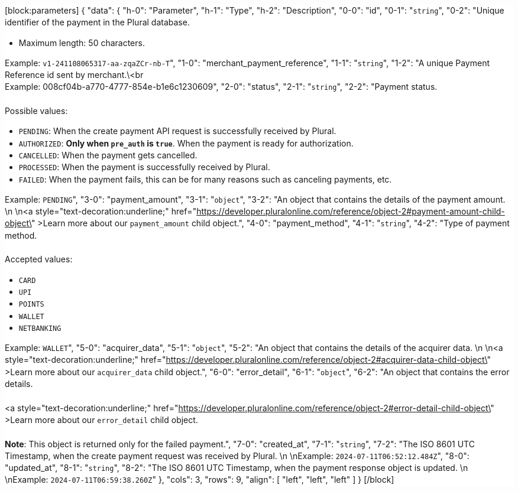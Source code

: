 [block:parameters]
{
  "data": {
    "h-0": "Parameter",
    "h-1": "Type",
    "h-2": "Description",
    "0-0": "id",
    "0-1": "`string`",
    "0-2": "Unique identifier of the payment in the Plural database.<ul><li>Maximum length: 50 characters.</ul></li>Example: `v1-241108065317-aa-zqaZCr-nb-T`",
    "1-0": "merchant_payment_reference",
    "1-1": "`string`",
    "1-2": "A unique Payment Reference id sent by merchant.\\<br<br>Example: 008cf04b-a770-4777-854e-b1e6c1230609",
    "2-0": "status",
    "2-1": "`string`",
    "2-2": "Payment status.<br><br>Possible values:<ul><li>`PENDING`: When the create payment API request is successfully received by Plural.</li><li>`AUTHORIZED`: **Only when `pre_auth` is `true`**. When the payment is ready for authorization.</li><li>`CANCELLED`: When the payment gets cancelled.</li><li>`PROCESSED`: When the payment is successfully received by Plural.</li><li>`FAILED`: When the payment fails, this can be for many reasons such as canceling payments, etc.</ul></li>Example: `PENDING`",
    "3-0": "payment_amount",
    "3-1": "`object`",
    "3-2": "An object that contains the details of the payment amount.  \n  \n<a style=\"text-decoration:underline;\" href=\"https://developer.pluralonline.com/reference/object-2#payment-amount-child-object\" >Learn more about our `payment_amount` child object</a>.",
    "4-0": "payment_method",
    "4-1": "`string`",
    "4-2": "Type of payment method.<br><br>Accepted values:<ul><li>`CARD`</li><li>`UPI`</li><li>`POINTS`</li><li>`WALLET`</li><li>`NETBANKING`</ul></li>Example: `WALLET`",
    "5-0": "acquirer_data",
    "5-1": "`object`",
    "5-2": "An object that contains the details of the acquirer data.  \n  \n<a style=\"text-decoration:underline;\" href=\"https://developer.pluralonline.com/reference/object-2#acquirer-data-child-object\" >Learn more about our `acquirer_data` child object</a>.",
    "6-0": "error_detail",
    "6-1": "`object`",
    "6-2": "An object that contains the error details.<br><br><a style=\"text-decoration:underline;\" href=\"https://developer.pluralonline.com/reference/object-2#error-detail-child-object\" >Learn more about our `error_detail` child object</a>.<br><br>**Note**: This object is returned only for the failed payment.",
    "7-0": "created_at",
    "7-1": "`string`",
    "7-2": "The ISO 8601 UTC Timestamp, when the create payment request was received by Plural.  \n  \nExample: `2024-07-11T06:52:12.484Z`",
    "8-0": "updated_at",
    "8-1": "`string`",
    "8-2": "The ISO 8601 UTC Timestamp, when the payment response object is updated.  \n  \nExample: `2024-07-11T06:59:38.260Z`"
  },
  "cols": 3,
  "rows": 9,
  "align": [
    "left",
    "left",
    "left"
  ]
}
[/block]
